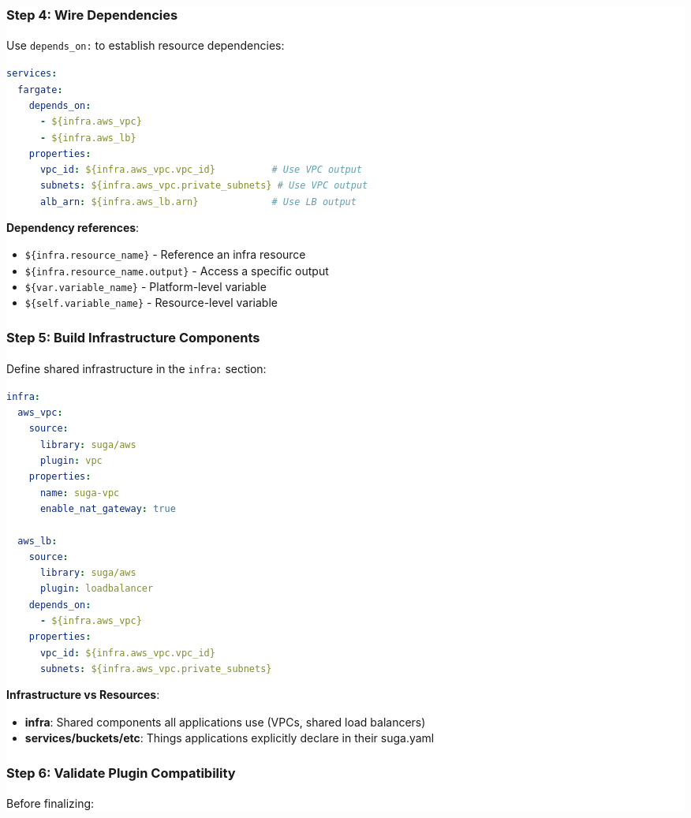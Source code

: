 ### Step 4: Wire Dependencies

Use `depends_on:` to establish resource dependencies:

```yaml
services:
  fargate:
    depends_on:
      - ${infra.aws_vpc}
      - ${infra.aws_lb}
    properties:
      vpc_id: ${infra.aws_vpc.vpc_id}          # Use VPC output
      subnets: ${infra.aws_vpc.private_subnets} # Use VPC output
      alb_arn: ${infra.aws_lb.arn}             # Use LB output
```

**Dependency references**:
- `${infra.resource_name}` - Reference an infra resource
- `${infra.resource_name.output}` - Access a specific output
- `${var.variable_name}` - Platform-level variable
- `${self.variable_name}` - Resource-level variable

### Step 5: Build Infrastructure Components

Define shared infrastructure in the `infra:` section:

```yaml
infra:
  aws_vpc:
    source:
      library: suga/aws
      plugin: vpc
    properties:
      name: suga-vpc
      enable_nat_gateway: true

  aws_lb:
    source:
      library: suga/aws
      plugin: loadbalancer
    depends_on:
      - ${infra.aws_vpc}
    properties:
      vpc_id: ${infra.aws_vpc.vpc_id}
      subnets: ${infra.aws_vpc.private_subnets}
```

**Infrastructure vs Resources**:
- **infra**: Shared components all applications use (VPCs, shared load balancers)
- **services/buckets/etc**: Things applications explicitly declare in their suga.yaml

### Step 6: Validate Plugin Compatibility

Before finalizing:
